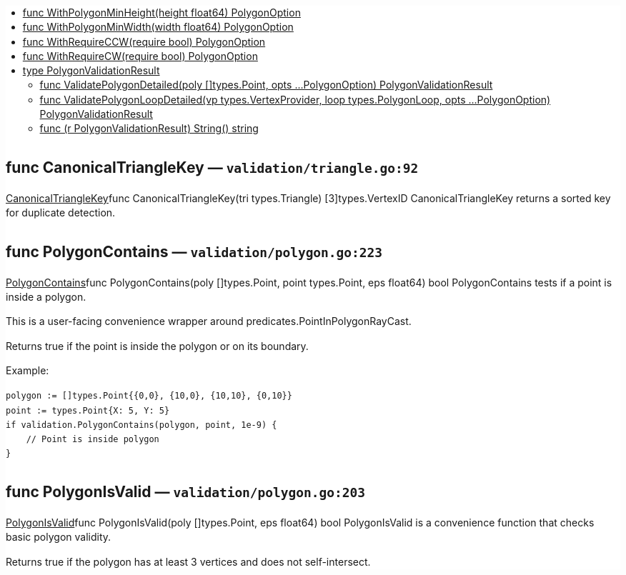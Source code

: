   - [func WithPolygonMinHeight\(height float64\) PolygonOption](<#WithPolygonMinHeight>)
  - [func WithPolygonMinWidth\(width float64\) PolygonOption](<#WithPolygonMinWidth>)
  - [func WithRequireCCW\(require bool\) PolygonOption](<#WithRequireCCW>)
  - [func WithRequireCW\(require bool\) PolygonOption](<#WithRequireCW>)
- [type PolygonValidationResult](<#PolygonValidationResult>)
  - [func ValidatePolygonDetailed\(poly \[\]types.Point, opts ...PolygonOption\) PolygonValidationResult](<#ValidatePolygonDetailed>)
  - [func ValidatePolygonLoopDetailed\(vp types.VertexProvider, loop types.PolygonLoop, opts ...PolygonOption\) PolygonValidationResult](<#ValidatePolygonLoopDetailed>)
  - [func \(r PolygonValidationResult\) String\(\) string](<#PolygonValidationResult.String>)


## func CanonicalTriangleKey — `validation/triangle.go:92`

[CanonicalTriangleKey](CanonicalTriangleKey)func CanonicalTriangleKey(tri types.Triangle) [3]types.VertexID
CanonicalTriangleKey returns a sorted key for duplicate detection.


## func PolygonContains — `validation/polygon.go:223`

[PolygonContains](PolygonContains)func PolygonContains(poly []types.Point, point types.Point, eps float64) bool
PolygonContains tests if a point is inside a polygon.

This is a user\-facing convenience wrapper around predicates.PointInPolygonRayCast.

Returns true if the point is inside the polygon or on its boundary.

Example:

	polygon := []types.Point{{0,0}, {10,0}, {10,10}, {0,10}}
	point := types.Point{X: 5, Y: 5}
	if validation.PolygonContains(polygon, point, 1e-9) {
	    // Point is inside polygon
	}
	


## func PolygonIsValid — `validation/polygon.go:203`

[PolygonIsValid](PolygonIsValid)func PolygonIsValid(poly []types.Point, eps float64) bool
PolygonIsValid is a convenience function that checks basic polygon validity.

Returns true if the polygon has at least 3 vertices and does not self\-intersect.



